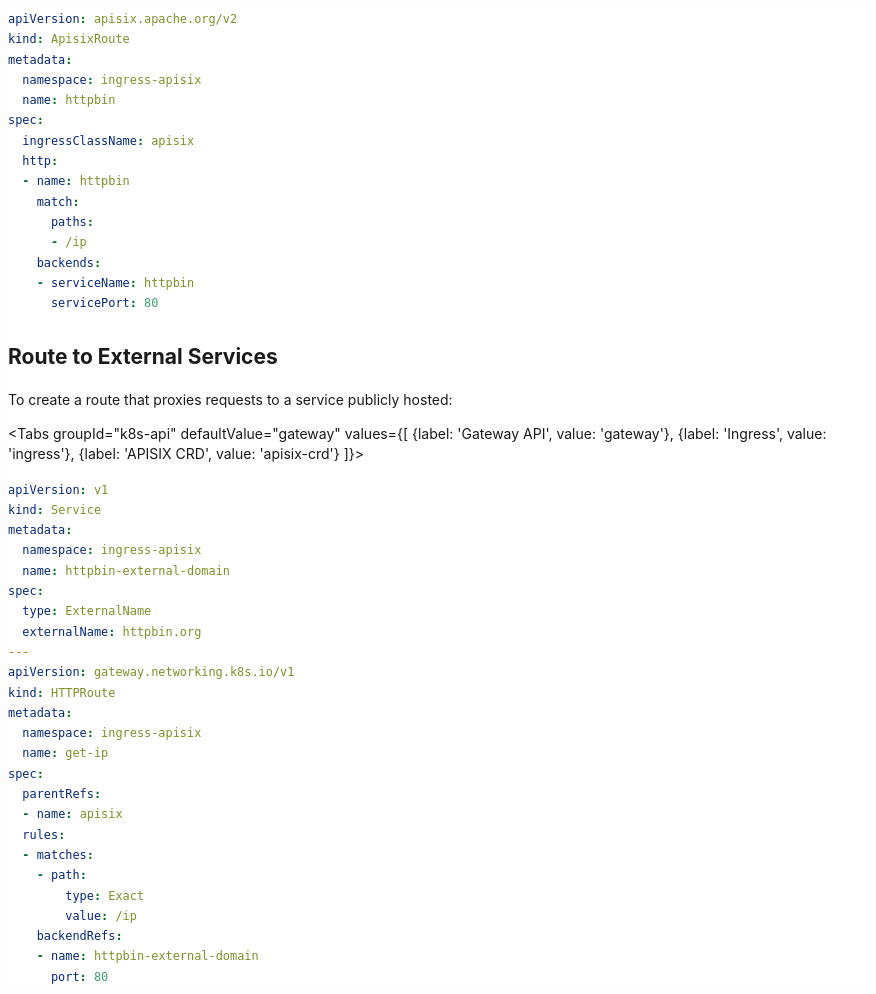 </TabItem>

<TabItem value="apisix-crd">

```yaml
apiVersion: apisix.apache.org/v2
kind: ApisixRoute
metadata:
  namespace: ingress-apisix
  name: httpbin
spec:
  ingressClassName: apisix
  http:
  - name: httpbin
    match:
      paths:
      - /ip
    backends:
    - serviceName: httpbin
      servicePort: 80
```

</TabItem>

</Tabs>

## Route to External Services

To create a route that proxies requests to a service publicly hosted:

<Tabs
groupId="k8s-api"
defaultValue="gateway"
values={[
{label: 'Gateway API', value: 'gateway'},
{label: 'Ingress', value: 'ingress'},
{label: 'APISIX CRD', value: 'apisix-crd'}
]}>

<TabItem value="gateway">

```yaml
apiVersion: v1
kind: Service
metadata:
  namespace: ingress-apisix
  name: httpbin-external-domain
spec:
  type: ExternalName
  externalName: httpbin.org
---
apiVersion: gateway.networking.k8s.io/v1
kind: HTTPRoute
metadata:
  namespace: ingress-apisix
  name: get-ip
spec:
  parentRefs:
  - name: apisix
  rules:
  - matches:
    - path:
        type: Exact
        value: /ip
    backendRefs:
    - name: httpbin-external-domain
      port: 80
```